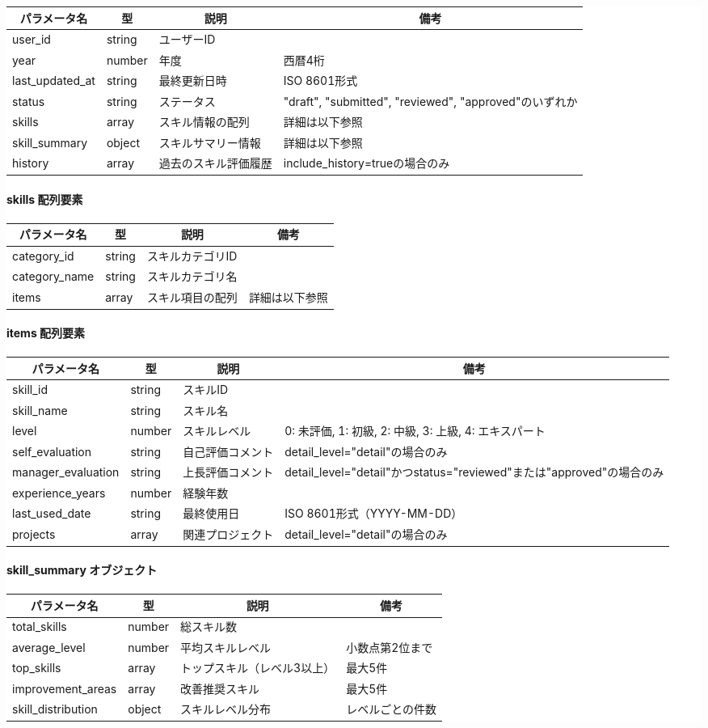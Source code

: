 | パラメータ名 | 型 | 説明 | 備考 |
|------------|------|------|------|
| user_id | string | ユーザーID | |
| year | number | 年度 | 西暦4桁 |
| last_updated_at | string | 最終更新日時 | ISO 8601形式 |
| status | string | ステータス | "draft", "submitted", "reviewed", "approved"のいずれか |
| skills | array | スキル情報の配列 | 詳細は以下参照 |
| skill_summary | object | スキルサマリー情報 | 詳細は以下参照 |
| history | array | 過去のスキル評価履歴 | include_history=trueの場合のみ |

#### skills 配列要素

| パラメータ名 | 型 | 説明 | 備考 |
|------------|------|------|------|
| category_id | string | スキルカテゴリID | |
| category_name | string | スキルカテゴリ名 | |
| items | array | スキル項目の配列 | 詳細は以下参照 |

#### items 配列要素

| パラメータ名 | 型 | 説明 | 備考 |
|------------|------|------|------|
| skill_id | string | スキルID | |
| skill_name | string | スキル名 | |
| level | number | スキルレベル | 0: 未評価, 1: 初級, 2: 中級, 3: 上級, 4: エキスパート |
| self_evaluation | string | 自己評価コメント | detail_level="detail"の場合のみ |
| manager_evaluation | string | 上長評価コメント | detail_level="detail"かつstatus="reviewed"または"approved"の場合のみ |
| experience_years | number | 経験年数 | |
| last_used_date | string | 最終使用日 | ISO 8601形式（YYYY-MM-DD） |
| projects | array | 関連プロジェクト | detail_level="detail"の場合のみ |

#### skill_summary オブジェクト

| パラメータ名 | 型 | 説明 | 備考 |
|------------|------|------|------|
| total_skills | number | 総スキル数 | |
| average_level | number | 平均スキルレベル | 小数点第2位まで |
| top_skills | array | トップスキル（レベル3以上） | 最大5件 |
| improvement_areas | array | 改善推奨スキル | 最大5件 |
| skill_distribution | object | スキルレベル分布 | レベルごとの件数 |
